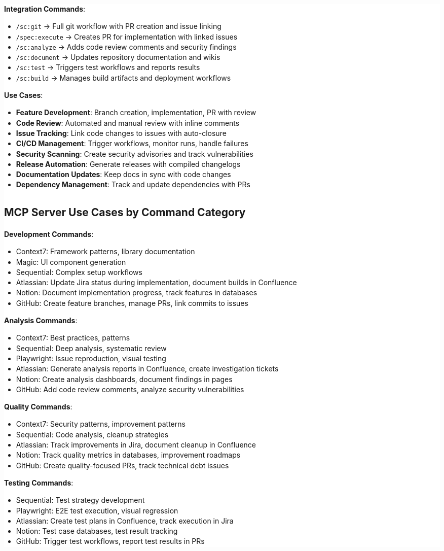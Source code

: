 **Integration Commands**:

- `/sc:git` → Full git workflow with PR creation and issue linking
- `/spec:execute` → Creates PR for implementation with linked issues
- `/sc:analyze` → Adds code review comments and security findings
- `/sc:document` → Updates repository documentation and wikis
- `/sc:test` → Triggers test workflows and reports results
- `/sc:build` → Manages build artifacts and deployment workflows

**Use Cases**:

- **Feature Development**: Branch creation, implementation, PR with review
- **Code Review**: Automated and manual review with inline comments
- **Issue Tracking**: Link code changes to issues with auto-closure
- **CI/CD Management**: Trigger workflows, monitor runs, handle failures
- **Security Scanning**: Create security advisories and track vulnerabilities
- **Release Automation**: Generate releases with compiled changelogs
- **Documentation Updates**: Keep docs in sync with code changes
- **Dependency Management**: Track and update dependencies with PRs

## MCP Server Use Cases by Command Category

**Development Commands**:

- Context7: Framework patterns, library documentation
- Magic: UI component generation
- Sequential: Complex setup workflows
- Atlassian: Update Jira status during implementation, document builds in Confluence
- Notion: Document implementation progress, track features in databases
- GitHub: Create feature branches, manage PRs, link commits to issues

**Analysis Commands**:

- Context7: Best practices, patterns
- Sequential: Deep analysis, systematic review
- Playwright: Issue reproduction, visual testing
- Atlassian: Generate analysis reports in Confluence, create investigation tickets
- Notion: Create analysis dashboards, document findings in pages
- GitHub: Add code review comments, analyze security vulnerabilities

**Quality Commands**:

- Context7: Security patterns, improvement patterns
- Sequential: Code analysis, cleanup strategies
- Atlassian: Track improvements in Jira, document cleanup in Confluence
- Notion: Track quality metrics in databases, improvement roadmaps
- GitHub: Create quality-focused PRs, track technical debt issues

**Testing Commands**:

- Sequential: Test strategy development
- Playwright: E2E test execution, visual regression
- Atlassian: Create test plans in Confluence, track execution in Jira
- Notion: Test case databases, test result tracking
- GitHub: Trigger test workflows, report test results in PRs
